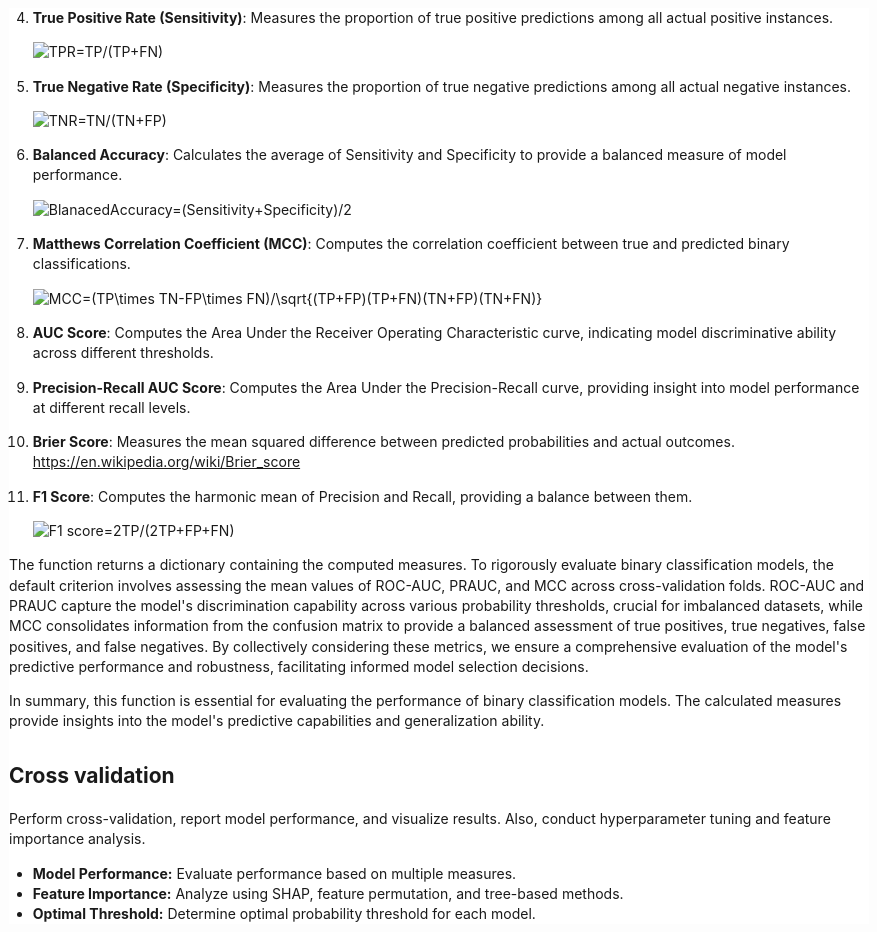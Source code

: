 4. **True Positive Rate (Sensitivity)**: Measures the proportion of true positive predictions among all actual positive instances.
   
   <img src="https://latex.codecogs.com/svg.image?TPR=TP/(TP&plus;FN)" title="TPR=TP/(TP+FN)" />

5. **True Negative Rate (Specificity)**: Measures the proportion of true negative predictions among all actual negative instances.
   
   <img src="https://latex.codecogs.com/svg.image?TNR=TN/(TN&plus;FP)" title="TNR=TN/(TN+FP)" />

6. **Balanced Accuracy**: Calculates the average of Sensitivity and Specificity to provide a balanced measure of model performance.
   
   <img src="https://latex.codecogs.com/svg.image?BlanacedAccuracy=(Sensitivity&plus;Specificity)/2" title="BlanacedAccuracy=(Sensitivity+Specificity)/2" />

7. **Matthews Correlation Coefficient (MCC)**: Computes the correlation coefficient between true and predicted binary classifications.
   
    <img src="https://latex.codecogs.com/svg.image?MCC=(TP\times&space;TN-FP\times&space;FN)/\sqrt{(TP&plus;FP)(TP&plus;FN)(TN&plus;FP)(TN&plus;FN)}" title="MCC=(TP\times TN-FP\times FN)/\sqrt{(TP+FP)(TP+FN)(TN+FP)(TN+FN)}" />

8. **AUC Score**: Computes the Area Under the Receiver Operating Characteristic curve, indicating model discriminative ability across different thresholds.

9. **Precision-Recall AUC Score**: Computes the Area Under the Precision-Recall curve, providing insight into model performance at different recall levels.

10. **Brier Score**: Measures the mean squared difference between predicted probabilities and actual outcomes. https://en.wikipedia.org/wiki/Brier_score

11. **F1 Score**: Computes the harmonic mean of Precision and Recall, providing a balance between them.

    <img src="https://latex.codecogs.com/svg.image?F1&space;score=2TP/(2TP&plus;FP&plus;FN)" title="F1 score=2TP/(2TP+FP+FN)" />

The function returns a dictionary containing the computed measures. To rigorously evaluate binary classification models, the default criterion involves assessing the mean values of ROC-AUC, PRAUC, and MCC across cross-validation folds. ROC-AUC and PRAUC capture the model's discrimination capability across various probability thresholds, crucial for imbalanced datasets, while MCC consolidates information from the confusion matrix to provide a balanced assessment of true positives, true negatives, false positives, and false negatives. By collectively considering these metrics, we ensure a comprehensive evaluation of the model's predictive performance and robustness, facilitating informed model selection decisions. 

In summary, this function is essential for evaluating the performance of binary classification models. The calculated measures provide insights into the model's predictive capabilities and generalization ability.

## Cross validation
Perform cross-validation, report model performance, and visualize results. Also, conduct hyperparameter tuning and feature importance analysis.

- **Model Performance:** Evaluate performance based on multiple measures.
- **Feature Importance:** Analyze using SHAP, feature permutation, and tree-based methods.
- **Optimal Threshold:** Determine optimal probability threshold for each model.
